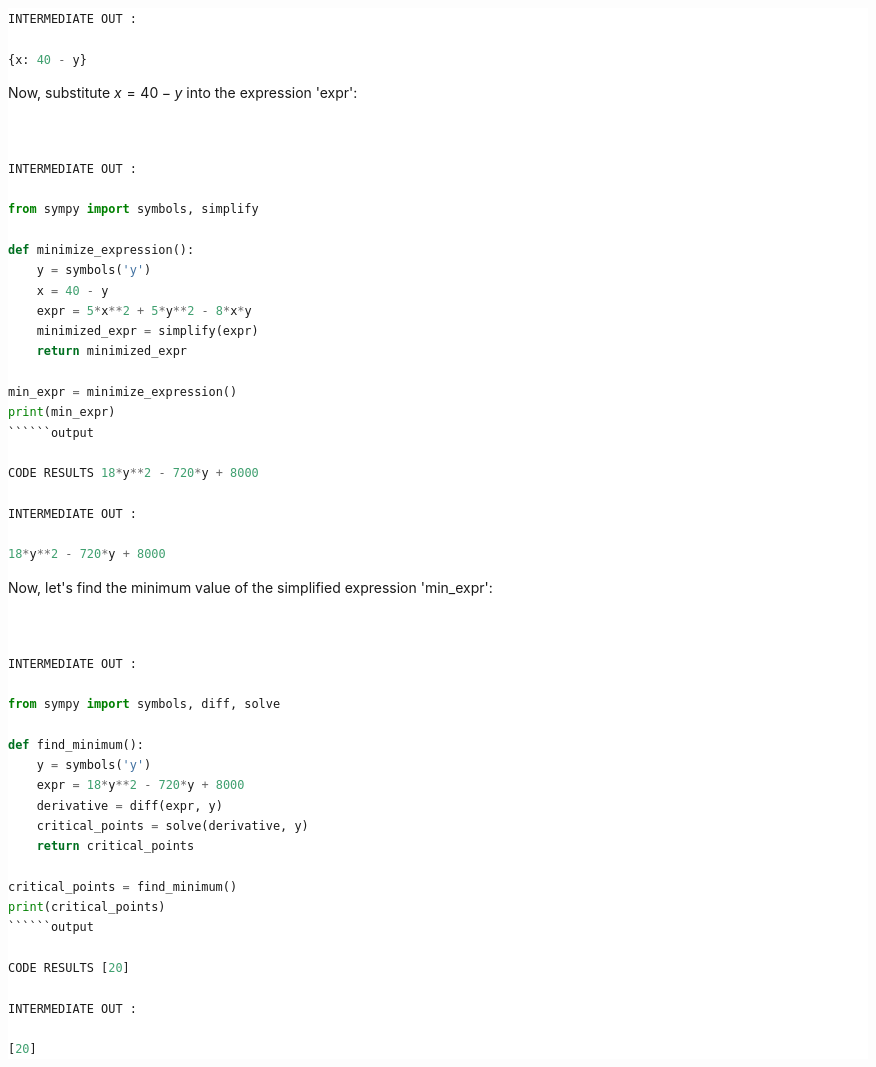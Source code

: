```python
INTERMEDIATE OUT :

{x: 40 - y}
```

Now, substitute $x = 40 - y$ into the expression 'expr':

```python


INTERMEDIATE OUT :

from sympy import symbols, simplify

def minimize_expression():
    y = symbols('y')
    x = 40 - y
    expr = 5*x**2 + 5*y**2 - 8*x*y
    minimized_expr = simplify(expr)
    return minimized_expr

min_expr = minimize_expression()
print(min_expr)
``````output

CODE RESULTS 18*y**2 - 720*y + 8000

INTERMEDIATE OUT :

18*y**2 - 720*y + 8000
```

Now, let's find the minimum value of the simplified expression 'min_expr':

```python


INTERMEDIATE OUT :

from sympy import symbols, diff, solve

def find_minimum():
    y = symbols('y')
    expr = 18*y**2 - 720*y + 8000
    derivative = diff(expr, y)
    critical_points = solve(derivative, y)
    return critical_points

critical_points = find_minimum()
print(critical_points)
``````output

CODE RESULTS [20]

INTERMEDIATE OUT :

[20]
```

